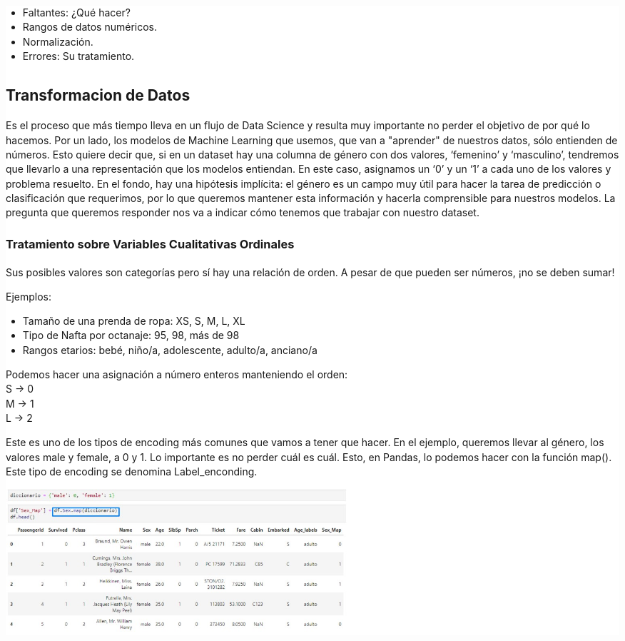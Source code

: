 * Faltantes: ¿Qué hacer?
* Rangos de datos numéricos.
* Normalización.
* Errores: Su tratamiento.

## Transformacion de Datos

Es el proceso que más tiempo lleva en un flujo de Data Science y resulta muy importante no perder el objetivo de por qué lo hacemos.
Por un lado, los modelos de Machine Learning que usemos, que van a "aprender" de nuestros datos, sólo entienden de números. Esto quiere decir que, si en un dataset hay una columna de género con dos valores, ‘femenino’ y ‘masculino’, tendremos que llevarlo a una representación que los modelos entiendan. En este caso, asignamos un ‘0’ y un ‘1’ a cada uno de los valores y problema resuelto.
En el fondo, hay una hipótesis implícita: el género es un campo muy útil para hacer la tarea de predicción o clasificación que requerimos, por lo que queremos mantener esta información y hacerla comprensible para nuestros modelos. La pregunta que queremos responder nos va a indicar cómo tenemos que trabajar con nuestro dataset.

### Tratamiento sobre Variables Cualitativas Ordinales

Sus posibles valores son categorías pero sí hay una relación de orden. A pesar de que pueden ser números, ¡no se deben sumar!

Ejemplos:
* Tamaño de una prenda de ropa: XS, S, M, L, XL
* Tipo de Nafta por octanaje: 95, 98, más de 98
* Rangos etarios: bebé, niño/a, adolescente, adulto/a, anciano/a

Podemos hacer una asignación a número enteros manteniendo el orden:<br>
S →	0<br>
M	→	1<br>
L →	2<br>

Este es uno de los tipos de encoding más comunes que vamos a tener que hacer.
En el ejemplo, queremos llevar al género, los valores male y female, a 0 y 1. Lo importante es no perder cuál es cuál. Esto, en Pandas, lo podemos hacer con la función map(). Este tipo de encoding se denomina Label_enconding.

<img src="../_src/assets/label_encoding.jpg"  height="200">
